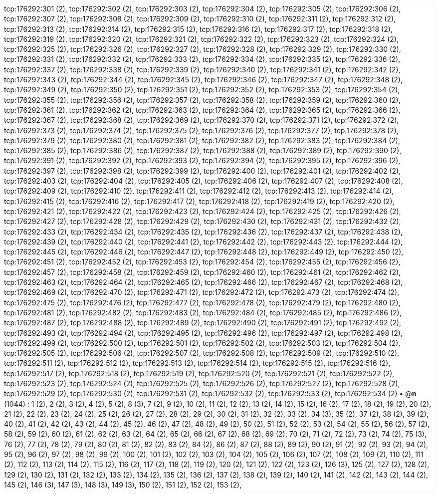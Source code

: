tcp:176292:301 (2), tcp:176292:302 (2), tcp:176292:303 (2), tcp:176292:304 (2), tcp:176292:305 (2), tcp:176292:306 (2), tcp:176292:307 (2), tcp:176292:308 (2), tcp:176292:309 (2), tcp:176292:310 (2), tcp:176292:311 (2), tcp:176292:312 (2), tcp:176292:313 (2), tcp:176292:314 (2), tcp:176292:315 (2), tcp:176292:316 (2), tcp:176292:317 (2), tcp:176292:318 (2), tcp:176292:319 (2), tcp:176292:320 (2), tcp:176292:321 (2), tcp:176292:322 (2), tcp:176292:323 (2), tcp:176292:324 (2), tcp:176292:325 (2), tcp:176292:326 (2), tcp:176292:327 (2), tcp:176292:328 (2), tcp:176292:329 (2), tcp:176292:330 (2), tcp:176292:331 (2), tcp:176292:332 (2), tcp:176292:333 (2), tcp:176292:334 (2), tcp:176292:335 (2), tcp:176292:336 (2), tcp:176292:337 (2), tcp:176292:338 (2), tcp:176292:339 (2), tcp:176292:340 (2), tcp:176292:341 (2), tcp:176292:342 (2), tcp:176292:343 (2), tcp:176292:344 (2), tcp:176292:345 (2), tcp:176292:346 (2), tcp:176292:347 (2), tcp:176292:348 (2), tcp:176292:349 (2), tcp:176292:350 (2), tcp:176292:351 (2), tcp:176292:352 (2), tcp:176292:353 (2), tcp:176292:354 (2), tcp:176292:355 (2), tcp:176292:356 (2), tcp:176292:357 (2), tcp:176292:358 (2), tcp:176292:359 (2), tcp:176292:360 (2), tcp:176292:361 (2), tcp:176292:362 (2), tcp:176292:363 (2), tcp:176292:364 (2), tcp:176292:365 (2), tcp:176292:366 (2), tcp:176292:367 (2), tcp:176292:368 (2), tcp:176292:369 (2), tcp:176292:370 (2), tcp:176292:371 (2), tcp:176292:372 (2), tcp:176292:373 (2), tcp:176292:374 (2), tcp:176292:375 (2), tcp:176292:376 (2), tcp:176292:377 (2), tcp:176292:378 (2), tcp:176292:379 (2), tcp:176292:380 (2), tcp:176292:381 (2), tcp:176292:382 (2), tcp:176292:383 (2), tcp:176292:384 (2), tcp:176292:385 (2), tcp:176292:386 (2), tcp:176292:387 (2), tcp:176292:388 (2), tcp:176292:389 (2), tcp:176292:390 (2), tcp:176292:391 (2), tcp:176292:392 (2), tcp:176292:393 (2), tcp:176292:394 (2), tcp:176292:395 (2), tcp:176292:396 (2), tcp:176292:397 (2), tcp:176292:398 (2), tcp:176292:399 (2), tcp:176292:400 (2), tcp:176292:401 (2), tcp:176292:402 (2), tcp:176292:403 (2), tcp:176292:404 (2), tcp:176292:405 (2), tcp:176292:406 (2), tcp:176292:407 (2), tcp:176292:408 (2), tcp:176292:409 (2), tcp:176292:410 (2), tcp:176292:411 (2), tcp:176292:412 (2), tcp:176292:413 (2), tcp:176292:414 (2), tcp:176292:415 (2), tcp:176292:416 (2), tcp:176292:417 (2), tcp:176292:418 (2), tcp:176292:419 (2), tcp:176292:420 (2), tcp:176292:421 (2), tcp:176292:422 (2), tcp:176292:423 (2), tcp:176292:424 (2), tcp:176292:425 (2), tcp:176292:426 (2), tcp:176292:427 (2), tcp:176292:428 (2), tcp:176292:429 (2), tcp:176292:430 (2), tcp:176292:431 (2), tcp:176292:432 (2), tcp:176292:433 (2), tcp:176292:434 (2), tcp:176292:435 (2), tcp:176292:436 (2), tcp:176292:437 (2), tcp:176292:438 (2), tcp:176292:439 (2), tcp:176292:440 (2), tcp:176292:441 (2), tcp:176292:442 (2), tcp:176292:443 (2), tcp:176292:444 (2), tcp:176292:445 (2), tcp:176292:446 (2), tcp:176292:447 (2), tcp:176292:448 (2), tcp:176292:449 (2), tcp:176292:450 (2), tcp:176292:451 (2), tcp:176292:452 (2), tcp:176292:453 (2), tcp:176292:454 (2), tcp:176292:455 (2), tcp:176292:456 (2), tcp:176292:457 (2), tcp:176292:458 (2), tcp:176292:459 (2), tcp:176292:460 (2), tcp:176292:461 (2), tcp:176292:462 (2), tcp:176292:463 (2), tcp:176292:464 (2), tcp:176292:465 (2), tcp:176292:466 (2), tcp:176292:467 (2), tcp:176292:468 (2), tcp:176292:469 (2), tcp:176292:470 (2), tcp:176292:471 (2), tcp:176292:472 (2), tcp:176292:473 (2), tcp:176292:474 (2), tcp:176292:475 (2), tcp:176292:476 (2), tcp:176292:477 (2), tcp:176292:478 (2), tcp:176292:479 (2), tcp:176292:480 (2), tcp:176292:481 (2), tcp:176292:482 (2), tcp:176292:483 (2), tcp:176292:484 (2), tcp:176292:485 (2), tcp:176292:486 (2), tcp:176292:487 (2), tcp:176292:488 (2), tcp:176292:489 (2), tcp:176292:490 (2), tcp:176292:491 (2), tcp:176292:492 (2), tcp:176292:493 (2), tcp:176292:494 (2), tcp:176292:495 (2), tcp:176292:496 (2), tcp:176292:497 (2), tcp:176292:498 (2), tcp:176292:499 (2), tcp:176292:500 (2), tcp:176292:501 (2), tcp:176292:502 (2), tcp:176292:503 (2), tcp:176292:504 (2), tcp:176292:505 (2), tcp:176292:506 (2), tcp:176292:507 (2), tcp:176292:508 (2), tcp:176292:509 (2), tcp:176292:510 (2), tcp:176292:511 (2), tcp:176292:512 (2), tcp:176292:513 (2), tcp:176292:514 (2), tcp:176292:515 (2), tcp:176292:516 (2), tcp:176292:517 (2), tcp:176292:518 (2), tcp:176292:519 (2), tcp:176292:520 (2), tcp:176292:521 (2), tcp:176292:522 (2), tcp:176292:523 (2), tcp:176292:524 (2), tcp:176292:525 (2), tcp:176292:526 (2), tcp:176292:527 (2), tcp:176292:528 (2), tcp:176292:529 (2), tcp:176292:530 (2), tcp:176292:531 (2), tcp:176292:532 (2), tcp:176292:533 (2), tcp:176292:534 (2)  •  @__n__ (1044) : 1 (2), 2 (2), 3 (2), 4 (2), 5 (2), 8 (3), 7 (2), 9 (2), 10 (2), 11 (2), 12 (2), 13 (2), 14 (2), 15 (2), 16 (2), 17 (2), 18 (2), 19 (2), 20 (2), 21 (2), 22 (2), 23 (2), 24 (2), 25 (2), 26 (2), 27 (2), 28 (2), 29 (2), 30 (2), 31 (2), 32 (2), 33 (2), 34 (3), 35 (2), 37 (2), 38 (2), 39 (2), 40 (2), 41 (2), 42 (2), 43 (2), 44 (2), 45 (2), 46 (2), 47 (2), 48 (2), 49 (2), 50 (2), 51 (2), 52 (2), 53 (2), 54 (2), 55 (2), 56 (2), 57 (2), 58 (2), 59 (2), 60 (2), 61 (2), 62 (2), 63 (2), 64 (2), 65 (2), 66 (2), 67 (2), 68 (2), 69 (2), 70 (2), 71 (2), 72 (2), 73 (2), 74 (2), 75 (3), 76 (2), 77 (2), 78 (2), 79 (2), 80 (2), 81 (2), 82 (2), 83 (2), 84 (2), 86 (2), 87 (2), 88 (2), 89 (2), 90 (2), 91 (2), 92 (2), 93 (2), 94 (2), 95 (2), 96 (2), 97 (2), 98 (2), 99 (2), 100 (2), 101 (2), 102 (2), 103 (2), 104 (2), 105 (2), 106 (2), 107 (2), 108 (2), 109 (2), 110 (2), 111 (2), 112 (2), 113 (2), 114 (2), 115 (2), 116 (2), 117 (2), 118 (2), 119 (2), 120 (2), 121 (2), 122 (2), 123 (2), 126 (3), 125 (2), 127 (2), 128 (2), 129 (2), 130 (2), 131 (2), 132 (2), 133 (2), 134 (2), 135 (2), 136 (2), 137 (2), 138 (2), 139 (2), 140 (2), 141 (2), 142 (2), 143 (2), 144 (2), 145 (2), 146 (3), 147 (3), 148 (3), 149 (3), 150 (2), 151 (2), 152 (2), 153 (2),
